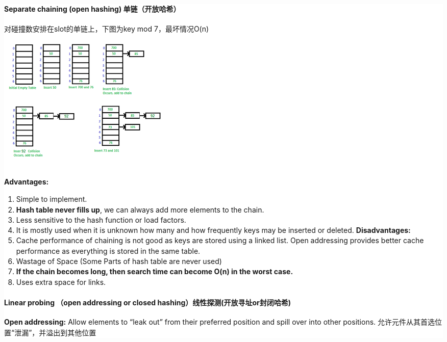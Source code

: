 #### Separate chaining (open hashing) 单链（开放哈希）

对碰撞数安排在slot的单链上，下图为key mod 7，最坏情况O(n)

<img src="images/image-20210705111941462.png" alt="image-20210705111941462" style="zoom:50%;" />

**Advantages:**
1) Simple to implement.
2) **Hash table never fills up**, we can always add more elements to the chain.
3) Less sensitive to the hash function or load factors.
4) It is mostly used when it is unknown how many and how frequently keys may be inserted or deleted.
**Disadvantages:**
1) Cache performance of chaining is not good as keys are stored using a linked list. Open addressing provides better cache performance as everything is stored in the same table.
2) Wastage of Space (Some Parts of hash table are never used)
3) **If the chain becomes long, then search time can become O(n) in the worst case.**
4) Uses extra space for links.

#### Linear probing （**open addressing or closed hashing**）线性探测(**开放寻址or封闭哈希**)

**Open addressing:** Allow elements to “leak out” from their preferred position and spill over into other positions. 允许元件从其首选位置“泄漏”，并溢出到其他位置
